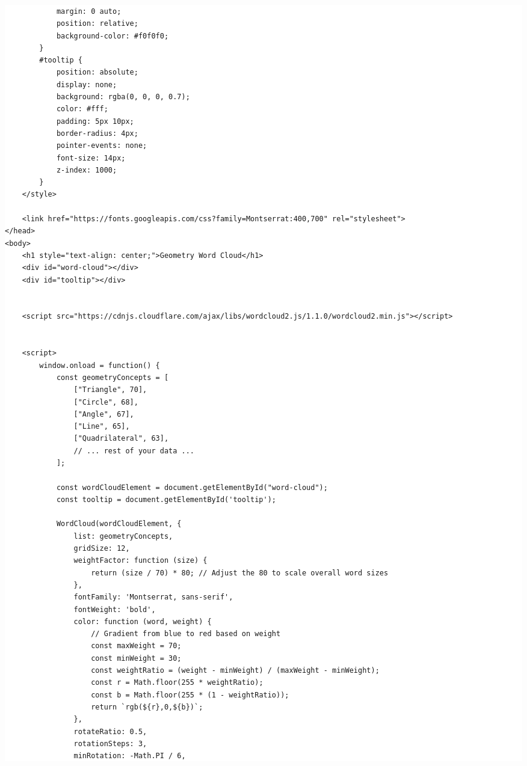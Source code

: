 ```
            margin: 0 auto;
            position: relative;
            background-color: #f0f0f0;
        }
        #tooltip {
            position: absolute;
            display: none;
            background: rgba(0, 0, 0, 0.7);
            color: #fff;
            padding: 5px 10px;
            border-radius: 4px;
            pointer-events: none;
            font-size: 14px;
            z-index: 1000;
        }
    </style>
    
    <link href="https://fonts.googleapis.com/css?family=Montserrat:400,700" rel="stylesheet">
</head>
<body>
    <h1 style="text-align: center;">Geometry Word Cloud</h1>
    <div id="word-cloud"></div>
    <div id="tooltip"></div>

    
    <script src="https://cdnjs.cloudflare.com/ajax/libs/wordcloud2.js/1.1.0/wordcloud2.min.js"></script>

    
    <script>
        window.onload = function() {
            const geometryConcepts = [
                ["Triangle", 70],
                ["Circle", 68],
                ["Angle", 67],
                ["Line", 65],
                ["Quadrilateral", 63],
                // ... rest of your data ...
            ];

            const wordCloudElement = document.getElementById("word-cloud");
            const tooltip = document.getElementById('tooltip');

            WordCloud(wordCloudElement, {
                list: geometryConcepts,
                gridSize: 12,
                weightFactor: function (size) {
                    return (size / 70) * 80; // Adjust the 80 to scale overall word sizes
                },
                fontFamily: 'Montserrat, sans-serif',
                fontWeight: 'bold',
                color: function (word, weight) {
                    // Gradient from blue to red based on weight
                    const maxWeight = 70;
                    const minWeight = 30;
                    const weightRatio = (weight - minWeight) / (maxWeight - minWeight);
                    const r = Math.floor(255 * weightRatio);
                    const b = Math.floor(255 * (1 - weightRatio));
                    return `rgb(${r},0,${b})`;
                },
                rotateRatio: 0.5,
                rotationSteps: 3,
                minRotation: -Math.PI / 6,
```